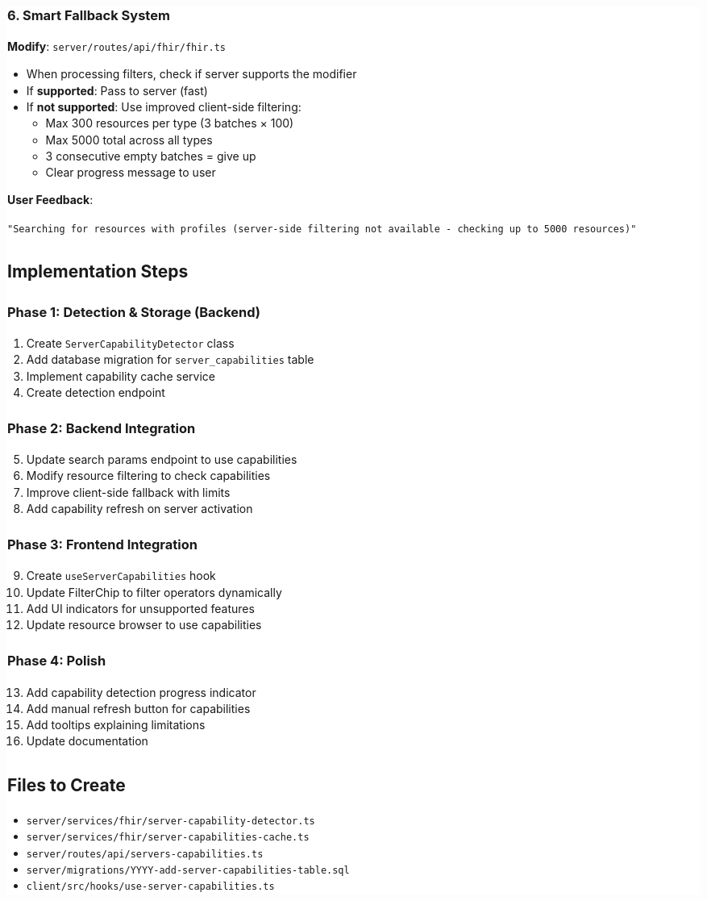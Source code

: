 ### 6. Smart Fallback System
**Modify**: `server/routes/api/fhir/fhir.ts`
- When processing filters, check if server supports the modifier
- If **supported**: Pass to server (fast)
- If **not supported**: Use improved client-side filtering:
  - Max 300 resources per type (3 batches × 100)
  - Max 5000 total across all types
  - 3 consecutive empty batches = give up
  - Clear progress message to user

**User Feedback**:
```
"Searching for resources with profiles (server-side filtering not available - checking up to 5000 resources)"
```

## Implementation Steps

### Phase 1: Detection & Storage (Backend)
1. Create `ServerCapabilityDetector` class
2. Add database migration for `server_capabilities` table
3. Implement capability cache service
4. Create detection endpoint

### Phase 2: Backend Integration
5. Update search params endpoint to use capabilities
6. Modify resource filtering to check capabilities
7. Improve client-side fallback with limits
8. Add capability refresh on server activation

### Phase 3: Frontend Integration
9. Create `useServerCapabilities` hook
10. Update FilterChip to filter operators dynamically
11. Add UI indicators for unsupported features
12. Update resource browser to use capabilities

### Phase 4: Polish
13. Add capability detection progress indicator
14. Add manual refresh button for capabilities
15. Add tooltips explaining limitations
16. Update documentation

## Files to Create
- `server/services/fhir/server-capability-detector.ts`
- `server/services/fhir/server-capabilities-cache.ts`
- `server/routes/api/servers-capabilities.ts`
- `server/migrations/YYYY-add-server-capabilities-table.sql`
- `client/src/hooks/use-server-capabilities.ts`
